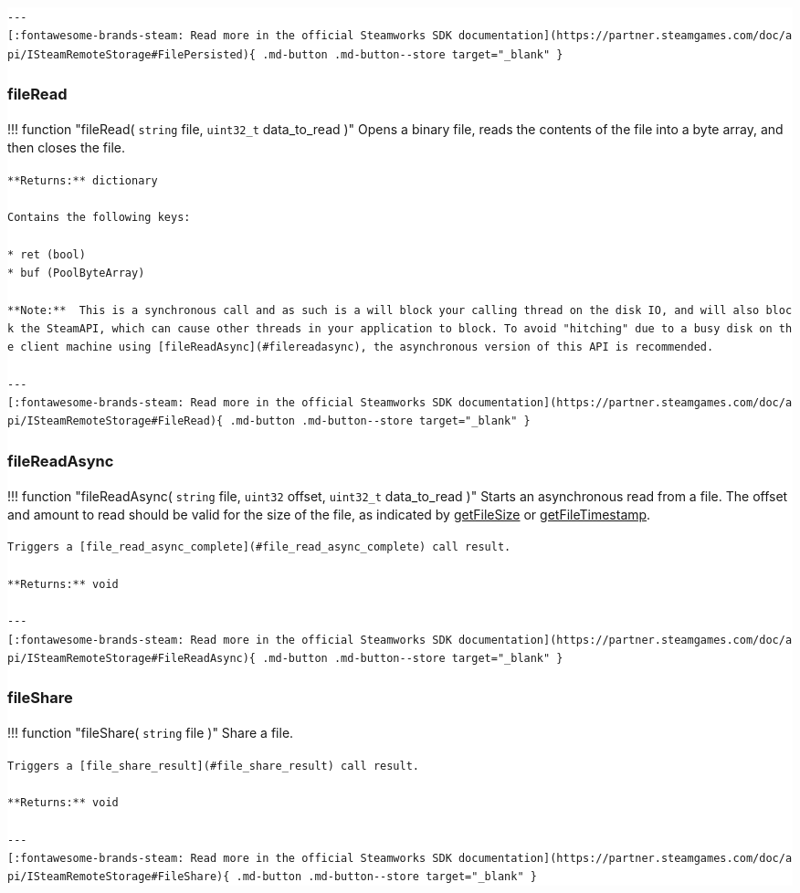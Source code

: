     ---
    [:fontawesome-brands-steam: Read more in the official Steamworks SDK documentation](https://partner.steamgames.com/doc/api/ISteamRemoteStorage#FilePersisted){ .md-button .md-button--store target="_blank" }

### fileRead

!!! function "fileRead( ```string``` file, ```uint32_t``` data_to_read )"
	Opens a binary file, reads the contents of the file into a byte array, and then closes the file.

	**Returns:** dictionary

	Contains the following keys:

	* ret (bool)
	* buf (PoolByteArray)

	**Note:**  This is a synchronous call and as such is a will block your calling thread on the disk IO, and will also block the SteamAPI, which can cause other threads in your application to block. To avoid "hitching" due to a busy disk on the client machine using [fileReadAsync](#filereadasync), the asynchronous version of this API is recommended.

    ---
    [:fontawesome-brands-steam: Read more in the official Steamworks SDK documentation](https://partner.steamgames.com/doc/api/ISteamRemoteStorage#FileRead){ .md-button .md-button--store target="_blank" }

### fileReadAsync

!!! function "fileReadAsync( ```string``` file, ```uint32``` offset, ```uint32_t``` data_to_read )"
	Starts an asynchronous read from a file. The offset and amount to read should be valid for the size of the file, as indicated by [getFileSize](#getfilesize) or [getFileTimestamp](#getfiletimestamp).

	Triggers a [file_read_async_complete](#file_read_async_complete) call result.

	**Returns:** void

    ---
    [:fontawesome-brands-steam: Read more in the official Steamworks SDK documentation](https://partner.steamgames.com/doc/api/ISteamRemoteStorage#FileReadAsync){ .md-button .md-button--store target="_blank" }

### fileShare

!!! function "fileShare( ```string``` file )"
	Share a file.

	Triggers a [file_share_result](#file_share_result) call result.

	**Returns:** void

    ---
    [:fontawesome-brands-steam: Read more in the official Steamworks SDK documentation](https://partner.steamgames.com/doc/api/ISteamRemoteStorage#FileShare){ .md-button .md-button--store target="_blank" }
